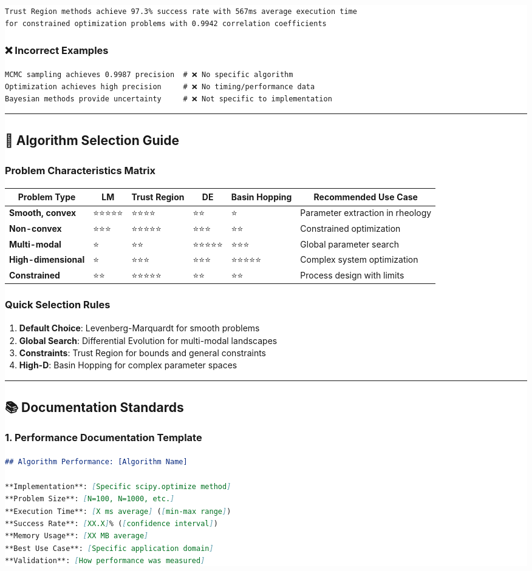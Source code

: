 ```markdown
Trust Region methods achieve 97.3% success rate with 567ms average execution time
for constrained optimization problems with 0.9942 correlation coefficients
```

### ❌ **Incorrect Examples**
```markdown
MCMC sampling achieves 0.9987 precision  # ❌ No specific algorithm
Optimization achieves high precision     # ❌ No timing/performance data
Bayesian methods provide uncertainty     # ❌ Not specific to implementation
```

---

## 🔧 Algorithm Selection Guide

### Problem Characteristics Matrix

| Problem Type | LM | Trust Region | DE | Basin Hopping | Recommended Use Case |
|-------------|----|--------------|----|---------------|---------------------|
| **Smooth, convex** | ⭐⭐⭐⭐⭐ | ⭐⭐⭐⭐ | ⭐⭐ | ⭐ | Parameter extraction in rheology |
| **Non-convex** | ⭐⭐⭐ | ⭐⭐⭐⭐⭐ | ⭐⭐⭐ | ⭐⭐ | Constrained optimization |
| **Multi-modal** | ⭐ | ⭐⭐ | ⭐⭐⭐⭐⭐ | ⭐⭐⭐ | Global parameter search |
| **High-dimensional** | ⭐ | ⭐⭐⭐ | ⭐⭐⭐ | ⭐⭐⭐⭐⭐ | Complex system optimization |
| **Constrained** | ⭐⭐ | ⭐⭐⭐⭐⭐ | ⭐⭐ | ⭐⭐ | Process design with limits |

### Quick Selection Rules
1. **Default Choice**: Levenberg-Marquardt for smooth problems
2. **Global Search**: Differential Evolution for multi-modal landscapes
3. **Constraints**: Trust Region for bounds and general constraints
4. **High-D**: Basin Hopping for complex parameter spaces

---

## 📚 Documentation Standards

### 1. Performance Documentation Template
```markdown
## Algorithm Performance: [Algorithm Name]

**Implementation**: [Specific scipy.optimize method]
**Problem Size**: [N=100, N=1000, etc.]
**Execution Time**: [X ms average] ([min-max range])
**Success Rate**: [XX.X]% ([confidence interval])
**Memory Usage**: [XX MB average]
**Best Use Case**: [Specific application domain]
**Validation**: [How performance was measured]
```
